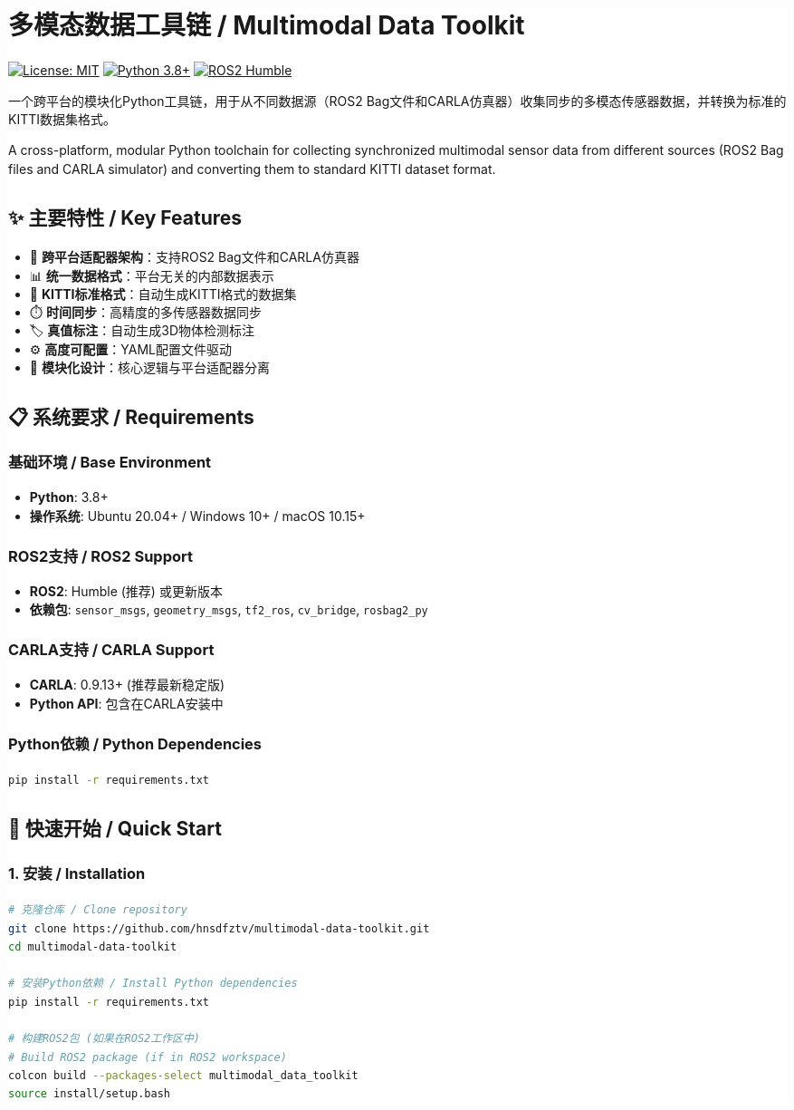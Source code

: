 # 多模态数据工具链 / Multimodal Data Toolkit

[![License: MIT](https://img.shields.io/badge/License-MIT-yellow.svg)](https://opensource.org/licenses/MIT)
[![Python 3.8+](https://img.shields.io/badge/python-3.8+-blue.svg)](https://www.python.org/downloads/)
[![ROS2 Humble](https://img.shields.io/badge/ROS2-Humble-brightgreen.svg)](https://docs.ros.org/en/humble/)

一个跨平台的模块化Python工具链，用于从不同数据源（ROS2 Bag文件和CARLA仿真器）收集同步的多模态传感器数据，并转换为标准的KITTI数据集格式。

A cross-platform, modular Python toolchain for collecting synchronized multimodal sensor data from different sources (ROS2 Bag files and CARLA simulator) and converting them to standard KITTI dataset format.

## ✨ 主要特性 / Key Features

- 🔄 **跨平台适配器架构**：支持ROS2 Bag文件和CARLA仿真器
- 📊 **统一数据格式**：平台无关的内部数据表示
- 🎯 **KITTI标准格式**：自动生成KITTI格式的数据集
- ⏱️ **时间同步**：高精度的多传感器数据同步
- 🏷️ **真值标注**：自动生成3D物体检测标注
- ⚙️ **高度可配置**：YAML配置文件驱动
- 🔧 **模块化设计**：核心逻辑与平台适配器分离

## 📋 系统要求 / Requirements

### 基础环境 / Base Environment
- **Python**: 3.8+
- **操作系统**: Ubuntu 20.04+ / Windows 10+ / macOS 10.15+

### ROS2支持 / ROS2 Support
- **ROS2**: Humble (推荐) 或更新版本
- **依赖包**: `sensor_msgs`, `geometry_msgs`, `tf2_ros`, `cv_bridge`, `rosbag2_py`

### CARLA支持 / CARLA Support  
- **CARLA**: 0.9.13+ (推荐最新稳定版)
- **Python API**: 包含在CARLA安装中

### Python依赖 / Python Dependencies
```bash
pip install -r requirements.txt
```

## 🚀 快速开始 / Quick Start

### 1. 安装 / Installation

```bash
# 克隆仓库 / Clone repository
git clone https://github.com/hnsdfztv/multimodal-data-toolkit.git
cd multimodal-data-toolkit

# 安装Python依赖 / Install Python dependencies
pip install -r requirements.txt

# 构建ROS2包 (如果在ROS2工作区中)
# Build ROS2 package (if in ROS2 workspace)
colcon build --packages-select multimodal_data_toolkit
source install/setup.bash
```
